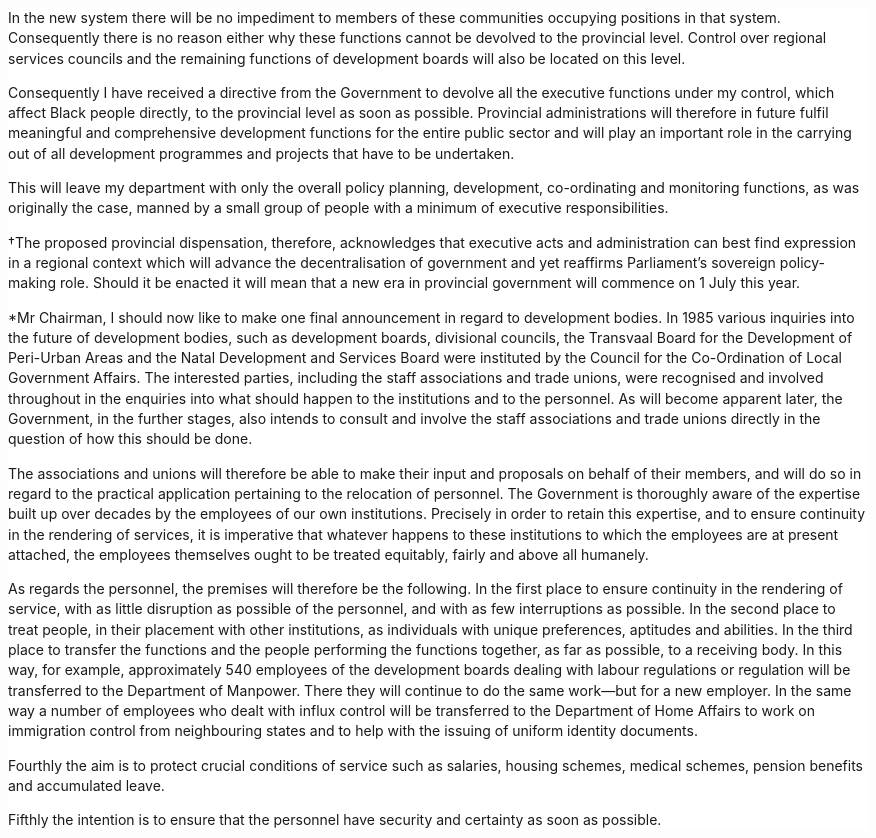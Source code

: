 <p>In the new system there will be no impediment to members of these communities occupying positions in that system. Consequently there is no reason either why these functions cannot be devolved to the provincial level. Control over regional services councils and the remaining functions of development boards will also be located on this level.</p>

<p>Consequently I have received a directive from the Government to devolve all the executive functions under my control, which affect Black people directly, to the provincial <span class="col_5351-5352" refersTo="page_0275"/>level as soon as possible. Provincial administrations will therefore in future fulfil meaningful and comprehensive development functions for the entire public sector and will play an important role in the carrying out of all development programmes and projects that have to be undertaken.</p>

<p>This will leave my department with only the overall policy planning, development, co-ordinating and monitoring functions, as was originally the case, manned by a small group of people with a minimum of executive responsibilities.</p>

<p>&#x2020;The proposed provincial dispensation, therefore, acknowledges that executive acts and administration can best find expression in a regional context which will advance the decentralisation of government and yet reaffirms Parliament&#x2019;s sovereign policy-making role. Should it be enacted it will mean that a new era in provincial government will commence on 1 July this year.</p>

<p>*Mr Chairman, I should now like to make one final announcement in regard to development bodies. In 1985 various inquiries into the future of development bodies, such as development boards, divisional councils, the Transvaal Board for the Development of Peri-Urban Areas and the Natal Development and Services Board were instituted by the Council for the Co-Ordination of Local Government Affairs. The interested parties, including the staff associations and trade unions, were recognised and involved throughout in the enquiries into what should happen to the institutions and to the personnel. As will become apparent later, the Government, in the further stages, also intends to consult and involve the staff associations and trade unions directly in the question of how this should be done.</p>

<p>The associations and unions will therefore be able to make their input and proposals on behalf of their members, and will do so in regard to the practical application pertaining to the relocation of personnel. The Government is thoroughly aware of the expertise built up over decades by the employees of our own institutions. Precisely in order to retain this expertise, and to ensure continuity in the rendering of services, it is imperative that whatever happens to these institutions to which the employees are at present attached, the employees themselves ought to be treated equitably, fairly and above all humanely.</p>

<p>As regards the personnel, the premises will therefore be the following. In the first place to ensure continuity in the rendering of service, with as little disruption as possible of the personnel, and with as few interruptions as possible. In the second place to treat people, in their placement with other institutions, as individuals with unique preferences, aptitudes and abilities. In the third place to transfer the functions and the people performing the functions together, as far as possible, to a receiving body. In this way, for example, approximately 540 employees of the development boards dealing with labour regulations or regulation will be transferred to the Department of Manpower. There they will continue to do the same work&#x2014;but for a new employer. In the same way a number of employees who dealt with influx control will be transferred to the Department of Home Affairs to work on immigration control from neighbouring states and to help with the issuing of uniform identity documents.</p>

<p>Fourthly the aim is to protect crucial conditions of service such as salaries, housing schemes, medical schemes, pension benefits and accumulated leave.</p>

<p>Fifthly the intention is to ensure that the personnel have security and certainty as soon as possible.</p>
